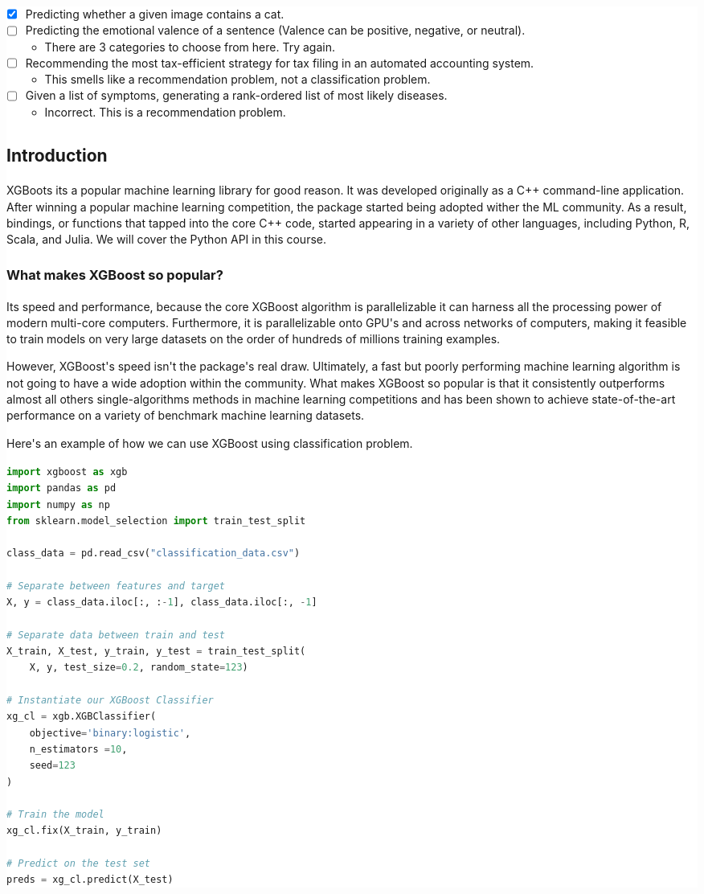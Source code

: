 
- [X] Predicting whether a given image contains a cat.
- [ ] Predicting the emotional valence of a sentence (Valence can be positive, negative, or neutral).
    - There are 3 categories to choose from here. Try again.
- [ ] Recommending the most tax-efficient strategy for tax filing in an automated accounting system.
    - This smells like a recommendation problem, not a classification problem.
- [ ] Given a list of symptoms, generating a rank-ordered list of most likely diseases.
    - Incorrect. This is a recommendation problem.

## Introduction
XGBoots its a popular machine learning library for good reason. It was developed
originally as a C++ command-line application. After winning a popular machine
learning competition, the package started being adopted wither the ML 
community. As a result, bindings, or functions that tapped into the core C++
code, started appearing in a variety of other languages, including Python, R, 
Scala, and Julia.
We will cover the Python API in this course.

### What makes XGBoost so popular?
Its speed and performance, because the core XGBoost algorithm is parallelizable
it can harness all the processing power of modern multi-core computers.
Furthermore, it is parallelizable onto GPU's and across networks of computers, 
making it feasible to train models on very large datasets on the order of 
hundreds of millions training examples.

However, XGBoost's speed isn't the package's real draw. Ultimately, a fast but
poorly performing machine learning algorithm is not going to have a wide 
adoption within the community. 
What makes XGBoost so popular is that it consistently outperforms almost all 
others single-algorithms methods in machine learning competitions and has been
shown to achieve state-of-the-art performance on a variety of benchmark 
machine learning datasets.

Here's an example of how we can use XGBoost using classification problem.

```python
import xgboost as xgb
import pandas as pd
import numpy as np
from sklearn.model_selection import train_test_split

class_data = pd.read_csv("classification_data.csv")

# Separate between features and target
X, y = class_data.iloc[:, :-1], class_data.iloc[:, -1]

# Separate data between train and test
X_train, X_test, y_train, y_test = train_test_split(
    X, y, test_size=0.2, random_state=123)

# Instantiate our XGBoost Classifier
xg_cl = xgb.XGBClassifier(
    objective='binary:logistic', 
    n_estimators =10, 
    seed=123
)

# Train the model
xg_cl.fix(X_train, y_train)

# Predict on the test set
preds = xg_cl.predict(X_test)

```
